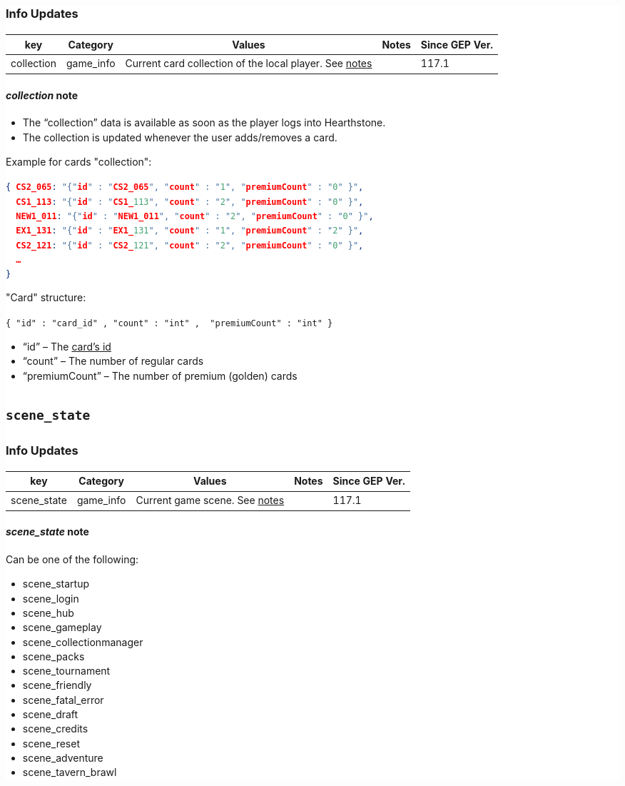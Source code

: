 ### Info Updates

key               | Category    | Values                    | Notes                 | Since GEP Ver. |
----------------- | ------------| ------------------------- | --------------------- | ------------- |
collection        | game_info   | Current card collection of the local player. See [notes](#collection-note) |     |   117.1 |

#### *collection* note

* The “collection”  data is available as soon as the player logs into Hearthstone.
* The collection is updated whenever the user adds/removes a card.
  
Example for cards "collection":

```json
{ CS2_065: "{"id" : "CS2_065", "count" : "1", "premiumCount" : "0" }",
  CS1_113: "{"id" : "CS1_113", "count" : "2", "premiumCount" : "0" }",
  NEW1_011: "{"id" : "NEW1_011", "count" : "2", "premiumCount" : "0" }",
  EX1_131: "{"id" : "EX1_131", "count" : "1", "premiumCount" : "2" }",
  CS2_121: "{"id" : "CS2_121", "count" : "2", "premiumCount" : "0" }",
  …
}
```

"Card" structure:

`{
  "id" : "card_id" ,
  "count" : "int" , 
  "premiumCount" : "int"
}  `

* “id” – The [card’s id](http://metastats.net/allcards/)
* “count” – The number of regular cards
* “premiumCount” – The number of premium (golden) cards

## `scene_state`

### Info Updates

key               | Category    | Values                    | Notes                 | Since GEP Ver. |
----------------- | ------------| ------------------------- | --------------------- | ------------- |
scene_state | game_info   |  Current game scene. See [notes](#scene_state-note) |     |   117.1 |

#### *scene_state* note

Can be one of the following:
* scene_startup
* scene_login
* scene_hub
* scene_gameplay
* scene_collectionmanager
* scene_packs
* scene_tournament
* scene_friendly
* scene_fatal_error
* scene_draft
* scene_credits
* scene_reset
* scene_adventure
* scene_tavern_brawl
